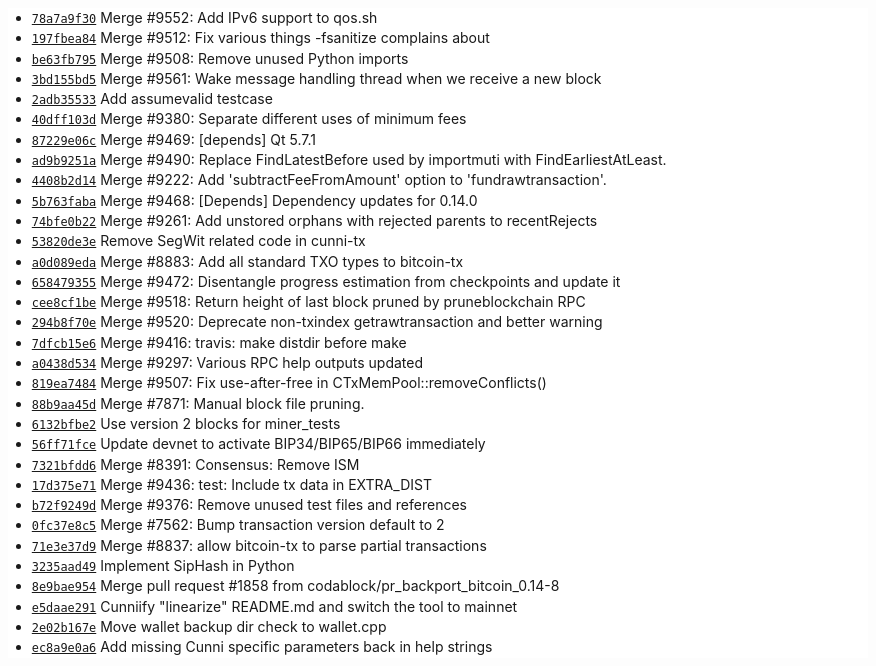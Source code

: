 - [`78a7a9f30`](https://github.com/cunniblockchain/cunnicore/commit/78a7a9f30) Merge #9552: Add IPv6 support to qos.sh
- [`197fbea84`](https://github.com/cunniblockchain/cunnicore/commit/197fbea84) Merge #9512: Fix various things -fsanitize complains about
- [`be63fb795`](https://github.com/cunniblockchain/cunnicore/commit/be63fb795) Merge #9508: Remove unused Python imports
- [`3bd155bd5`](https://github.com/cunniblockchain/cunnicore/commit/3bd155bd5) Merge #9561: Wake message handling thread when we receive a new block
- [`2adb35533`](https://github.com/cunniblockchain/cunnicore/commit/2adb35533) Add assumevalid testcase
- [`40dff103d`](https://github.com/cunniblockchain/cunnicore/commit/40dff103d) Merge #9380: Separate different uses of minimum fees
- [`87229e06c`](https://github.com/cunniblockchain/cunnicore/commit/87229e06c) Merge #9469: [depends] Qt 5.7.1
- [`ad9b9251a`](https://github.com/cunniblockchain/cunnicore/commit/ad9b9251a) Merge #9490: Replace FindLatestBefore used by importmuti with FindEarliestAtLeast.
- [`4408b2d14`](https://github.com/cunniblockchain/cunnicore/commit/4408b2d14) Merge #9222: Add 'subtractFeeFromAmount' option to 'fundrawtransaction'.
- [`5b763faba`](https://github.com/cunniblockchain/cunnicore/commit/5b763faba) Merge #9468: [Depends] Dependency updates for 0.14.0
- [`74bfe0b22`](https://github.com/cunniblockchain/cunnicore/commit/74bfe0b22) Merge #9261: Add unstored orphans with rejected parents to recentRejects
- [`53820de3e`](https://github.com/cunniblockchain/cunnicore/commit/53820de3e) Remove SegWit related code in cunni-tx
- [`a0d089eda`](https://github.com/cunniblockchain/cunnicore/commit/a0d089eda) Merge #8883: Add all standard TXO types to bitcoin-tx
- [`658479355`](https://github.com/cunniblockchain/cunnicore/commit/658479355) Merge #9472: Disentangle progress estimation from checkpoints and update it
- [`cee8cf1be`](https://github.com/cunniblockchain/cunnicore/commit/cee8cf1be) Merge #9518: Return height of last block pruned by pruneblockchain RPC
- [`294b8f70e`](https://github.com/cunniblockchain/cunnicore/commit/294b8f70e) Merge #9520: Deprecate non-txindex getrawtransaction and better warning
- [`7dfcb15e6`](https://github.com/cunniblockchain/cunnicore/commit/7dfcb15e6) Merge #9416: travis: make distdir before make
- [`a0438d534`](https://github.com/cunniblockchain/cunnicore/commit/a0438d534) Merge #9297: Various RPC help outputs updated
- [`819ea7484`](https://github.com/cunniblockchain/cunnicore/commit/819ea7484) Merge #9507: Fix use-after-free in CTxMemPool::removeConflicts()
- [`88b9aa45d`](https://github.com/cunniblockchain/cunnicore/commit/88b9aa45d) Merge #7871: Manual block file pruning.
- [`6132bfbe2`](https://github.com/cunniblockchain/cunnicore/commit/6132bfbe2) Use version 2 blocks for miner_tests
- [`56ff71fce`](https://github.com/cunniblockchain/cunnicore/commit/56ff71fce) Update devnet to activate BIP34/BIP65/BIP66 immediately
- [`7321bfdd6`](https://github.com/cunniblockchain/cunnicore/commit/7321bfdd6) Merge #8391: Consensus: Remove ISM
- [`17d375e71`](https://github.com/cunniblockchain/cunnicore/commit/17d375e71) Merge #9436: test: Include tx data in EXTRA_DIST
- [`b72f9249d`](https://github.com/cunniblockchain/cunnicore/commit/b72f9249d) Merge #9376: Remove unused test files and references
- [`0fc37e8c5`](https://github.com/cunniblockchain/cunnicore/commit/0fc37e8c5) Merge #7562: Bump transaction version default to 2
- [`71e3e37d9`](https://github.com/cunniblockchain/cunnicore/commit/71e3e37d9) Merge #8837: allow bitcoin-tx to parse partial transactions
- [`3235aad49`](https://github.com/cunniblockchain/cunnicore/commit/3235aad49) Implement SipHash in Python
- [`8e9bae954`](https://github.com/cunniblockchain/cunnicore/commit/8e9bae954) Merge pull request #1858 from codablock/pr_backport_bitcoin_0.14-8
- [`e5daae291`](https://github.com/cunniblockchain/cunnicore/commit/e5daae291) Cunniify "linearize" README.md and switch the tool to mainnet
- [`2e02b167e`](https://github.com/cunniblockchain/cunnicore/commit/2e02b167e) Move wallet backup dir check to wallet.cpp
- [`ec8a9e0a6`](https://github.com/cunniblockchain/cunnicore/commit/ec8a9e0a6) Add missing Cunni specific parameters back in help strings